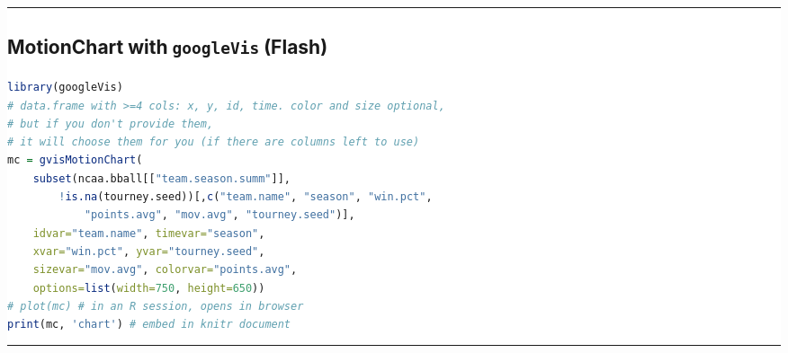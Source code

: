 
<iframe width="1000" height="760" src="clickme0.html" frameborder=0> </iframe>

---

## MotionChart with `googleVis` (Flash)


```r
library(googleVis)
# data.frame with >=4 cols: x, y, id, time. color and size optional,
# but if you don't provide them, 
# it will choose them for you (if there are columns left to use)
mc = gvisMotionChart(
	subset(ncaa.bball[["team.season.summ"]], 
		!is.na(tourney.seed))[,c("team.name", "season", "win.pct", 
			"points.avg", "mov.avg", "tourney.seed")],
	idvar="team.name", timevar="season", 
	xvar="win.pct", yvar="tourney.seed",
	sizevar="mov.avg", colorvar="points.avg",
	options=list(width=750, height=650))
# plot(mc) # in an R session, opens in browser
print(mc, 'chart') # embed in knitr document
```

---






<script type="text/javascript">
 
// jsData 
function gvisDataMotionChartID10e203ba3f945 () {
var data = new google.visualization.DataTable();
var datajson =
[
 [
 "Air Force",
2004,
0.7857142857,
60.17857143,
9.75,
11 
],
[
 "Air Force",
2006,
0.7857142857,
63.5,
8.928571429,
13 
],
[
 "Akron",
1986,
0.72,
73,
4.24,
15 
],
[
 "Akron",
2009,
0.6470588235,
66.41176471,